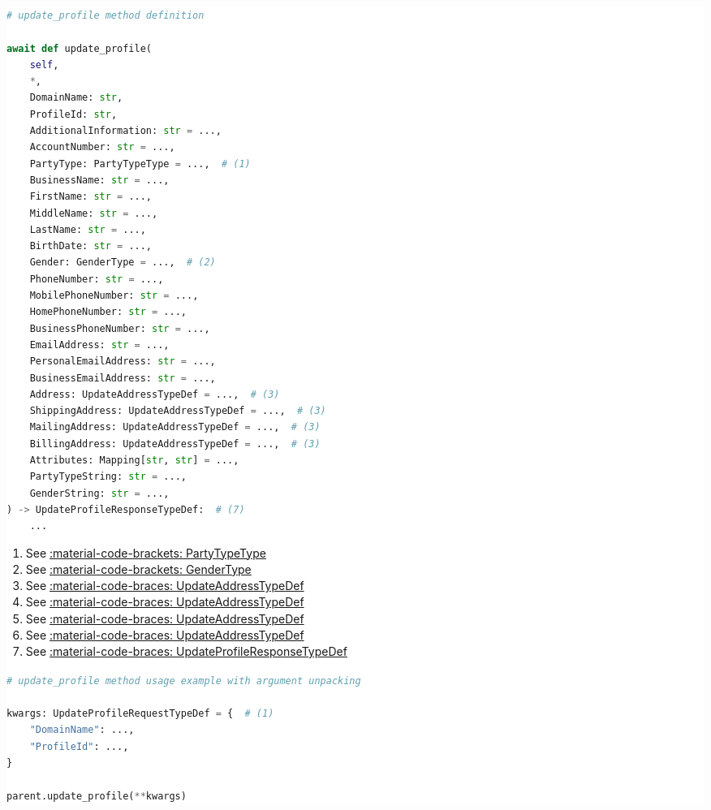 ```python
# update_profile method definition

await def update_profile(
    self,
    *,
    DomainName: str,
    ProfileId: str,
    AdditionalInformation: str = ...,
    AccountNumber: str = ...,
    PartyType: PartyTypeType = ...,  # (1)
    BusinessName: str = ...,
    FirstName: str = ...,
    MiddleName: str = ...,
    LastName: str = ...,
    BirthDate: str = ...,
    Gender: GenderType = ...,  # (2)
    PhoneNumber: str = ...,
    MobilePhoneNumber: str = ...,
    HomePhoneNumber: str = ...,
    BusinessPhoneNumber: str = ...,
    EmailAddress: str = ...,
    PersonalEmailAddress: str = ...,
    BusinessEmailAddress: str = ...,
    Address: UpdateAddressTypeDef = ...,  # (3)
    ShippingAddress: UpdateAddressTypeDef = ...,  # (3)
    MailingAddress: UpdateAddressTypeDef = ...,  # (3)
    BillingAddress: UpdateAddressTypeDef = ...,  # (3)
    Attributes: Mapping[str, str] = ...,
    PartyTypeString: str = ...,
    GenderString: str = ...,
) -> UpdateProfileResponseTypeDef:  # (7)
    ...
```

1. See [:material-code-brackets: PartyTypeType](./literals.md#partytypetype)
2. See [:material-code-brackets: GenderType](./literals.md#gendertype)
3. See [:material-code-braces: UpdateAddressTypeDef](./type_defs.md#updateaddresstypedef)
4. See [:material-code-braces: UpdateAddressTypeDef](./type_defs.md#updateaddresstypedef)
5. See [:material-code-braces: UpdateAddressTypeDef](./type_defs.md#updateaddresstypedef)
6. See [:material-code-braces: UpdateAddressTypeDef](./type_defs.md#updateaddresstypedef)
7. See [:material-code-braces: UpdateProfileResponseTypeDef](./type_defs.md#updateprofileresponsetypedef)


```python
# update_profile method usage example with argument unpacking

kwargs: UpdateProfileRequestTypeDef = {  # (1)
    "DomainName": ...,
    "ProfileId": ...,
}

parent.update_profile(**kwargs)
```
